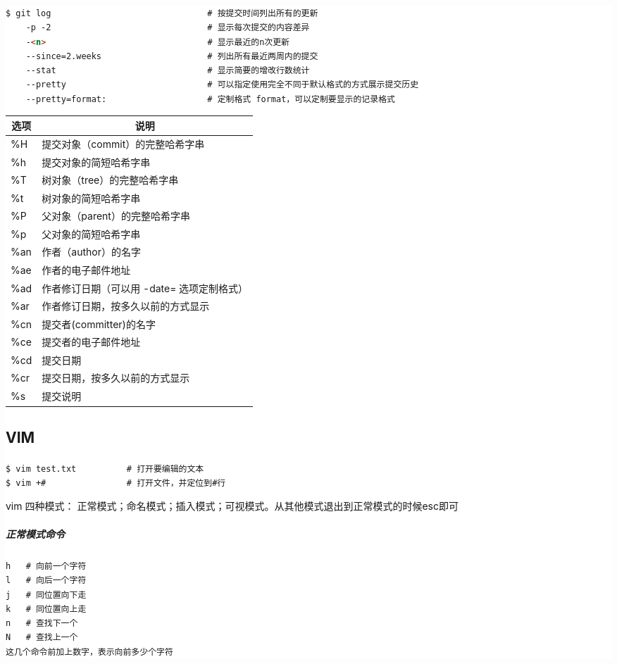 ```md
$ git log								# 按提交时间列出所有的更新
	-p -2								# 显示每次提交的内容差异
	-<n>								# 显示最近的n次更新
	--since=2.weeks						# 列出所有最近两周内的提交
	--stat								# 显示简要的增改行数统计
	--pretty							# 可以指定使用完全不同于默认格式的方式展示提交历史
	--pretty=format:					# 定制格式 format，可以定制要显示的记录格式
```

| 选项 | 说明                                       |
| ---- | ------------------------------------------ |
| %H   | 提交对象（commit）的完整哈希字串           |
| %h   | 提交对象的简短哈希字串                     |
| %T   | 树对象（tree）的完整哈希字串               |
| %t   | 树对象的简短哈希字串                       |
| %P   | 父对象（parent）的完整哈希字串             |
| %p   | 父对象的简短哈希字串                       |
| %an  | 作者（author）的名字                       |
| %ae  | 作者的电子邮件地址                         |
| %ad  | 作者修订日期（可以用 -date= 选项定制格式） |
| %ar  | 作者修订日期，按多久以前的方式显示         |
| %cn  | 提交者(committer)的名字                    |
| %ce  | 提交者的电子邮件地址                       |
| %cd  | 提交日期                                   |
| %cr  | 提交日期，按多久以前的方式显示             |
| %s   | 提交说明                                   |



## VIM

```md
$ vim test.txt			# 打开要编辑的文本
$ vim +#				# 打开文件，并定位到#行
```

vim 四种模式：
     正常模式；命名模式；插入模式；可视模式。从其他模式退出到正常模式的时候esc即可

##### 正常模式命令

```md
h	# 向前一个字符
l	# 向后一个字符
j	# 同位置向下走
k	# 同位置向上走
n	# 查找下一个
N	# 查找上一个
这几个命令前加上数字，表示向前多少个字符
```
